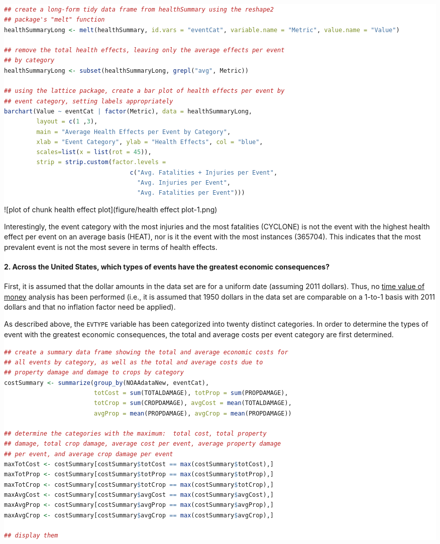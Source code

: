 
```r
## create a long-form tidy data frame from healthSummary using the reshape2
## package's "melt" function
healthSummaryLong <- melt(healthSummary, id.vars = "eventCat", variable.name = "Metric", value.name = "Value")

## remove the total health effects, leaving only the average effects per event
## by category
healthSummaryLong <- subset(healthSummaryLong, grepl("avg", Metric))

## using the lattice package, create a bar plot of health effects per event by
## event category, setting labels appropriately
barchart(Value ~ eventCat | factor(Metric), data = healthSummaryLong, 
         layout = c(1 ,3), 
         main = "Average Health Effects per Event by Category",
         xlab = "Event Category", ylab = "Health Effects", col = "blue",
         scales=list(x = list(rot = 45)),
         strip = strip.custom(factor.levels = 
                                   c("Avg. Fatalities + Injuries per Event",
                                     "Avg. Injuries per Event",
                                     "Avg. Fatalities per Event")))
```

![plot of chunk health effect plot](figure/health effect plot-1.png) 

Interestingly, the event category with the most injuries and the most fatalities
(CYCLONE) is not the event with the highest health effect per
event on an average basis (HEAT), nor is it the event with 
the most instances (365704).  This indicates that the most 
prevalent event is not the most severe in terms of health effects.

#### 2. Across the United States, which types of events have the greatest economic consequences?

First, it is assumed that the dollar amounts in the data set are for a uniform
date (assuming 2011 dollars).  Thus, no [time value of money](http://en.wikipedia.org/wiki/Time_value_of_money) analysis has been performed (i.e., it is assumed
that 1950 dollars in the data set are comparable on a 1-to-1 basis with 2011 
dollars and that no inflation factor need be applied).

As described above, the `EVTYPE` variable has been categorized into twenty
distinct categories.  In order to determine the types of event with the 
greatest economic consequences, the total and average costs per event category
are first determined.


```r
## create a summary data frame showing the total and average economic costs for
## all events by category, as well as the total and average costs due to 
## property damage and damage to crops by category
costSummary <- summarize(group_by(NOAAdataNew, eventCat), 
                         totCost = sum(TOTALDAMAGE), totProp = sum(PROPDAMAGE), 
                         totCrop = sum(CROPDAMAGE), avgCost = mean(TOTALDAMAGE),
                         avgProp = mean(PROPDAMAGE), avgCrop = mean(PROPDAMAGE))

## determine the categories with the maximum:  total cost, total property
## damage, total crop damage, average cost per event, average property damage
## per event, and average crop damage per event
maxTotCost <- costSummary[costSummary$totCost == max(costSummary$totCost),]
maxTotProp <- costSummary[costSummary$totProp == max(costSummary$totProp),]
maxTotCrop <- costSummary[costSummary$totCrop == max(costSummary$totCrop),]
maxAvgCost <- costSummary[costSummary$avgCost == max(costSummary$avgCost),]
maxAvgProp <- costSummary[costSummary$avgProp == max(costSummary$avgProp),]
maxAvgCrop <- costSummary[costSummary$avgCrop == max(costSummary$avgCrop),]

## display them
```